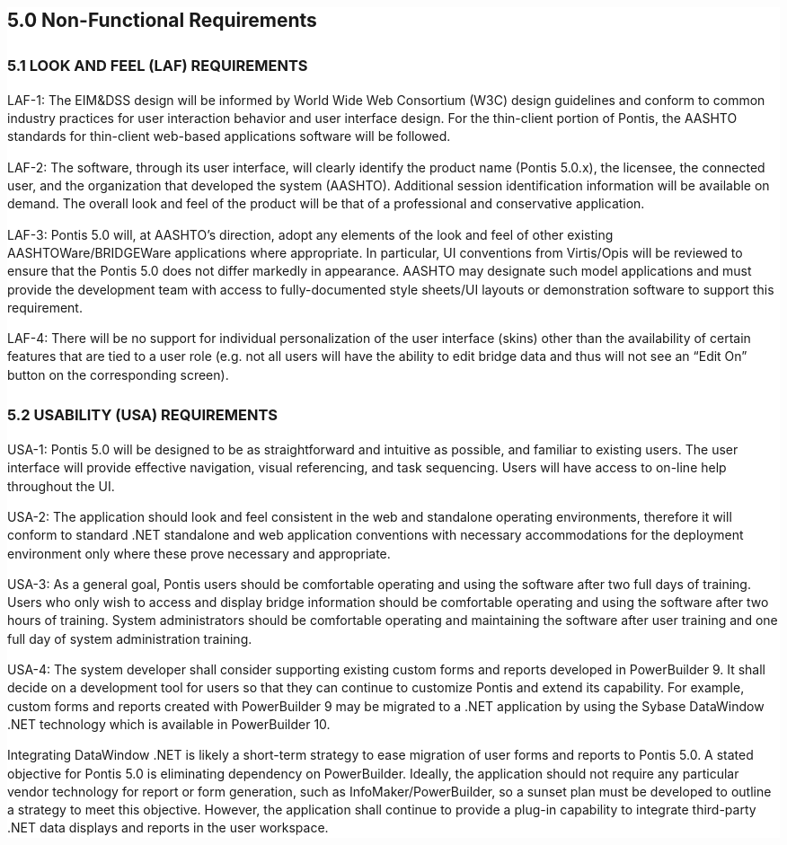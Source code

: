 ## 5.0 Non-Functional Requirements

### 5.1 LOOK AND FEEL (LAF) REQUIREMENTS

LAF-1: The EIM&DSS design will be informed by World Wide Web Consortium (W3C) design guidelines and conform to common industry practices for user interaction behavior and user interface design. For the thin-client portion of Pontis, the AASHTO standards for thin-client web-based applications software will be followed.

LAF-2: The software, through its user interface, will clearly identify the product name (Pontis 5.0.x), the licensee, the connected user, and the organization that developed the system (AASHTO). Additional session identification information will be available on demand. The overall look and feel of the product will be that of a professional and conservative application.

LAF-3: Pontis 5.0 will, at AASHTO’s direction, adopt any elements of the look and feel of other existing AASHTOWare/BRIDGEWare applications where appropriate. In particular, UI conventions from Virtis/Opis will be reviewed to ensure that the Pontis 5.0 does not differ markedly in appearance. AASHTO may designate such model applications and must provide the development team with access to fully-documented style sheets/UI layouts or demonstration software to support this requirement.

LAF-4: There will be no support for individual personalization of the user interface (skins) other than the availability of certain features that are tied to a user role (e.g. not all users will have the ability to edit bridge data and thus will not see an “Edit On” button on the corresponding screen).

### 5.2 USABILITY (USA) REQUIREMENTS

USA-1: Pontis 5.0 will be designed to be as straightforward and intuitive as possible, and familiar to existing users. The user interface will provide effective navigation, visual referencing, and task sequencing. Users will have access to on-line help throughout the UI.

USA-2: The application should look and feel consistent in the web and standalone operating environments, therefore it will conform to standard .NET standalone and web application conventions with necessary accommodations for the deployment environment only where these prove necessary and appropriate.

USA-3: As a general goal, Pontis users should be comfortable operating and using the software after two full days of training. Users who only wish to access and display bridge information should be comfortable operating and using the software after two hours of training. System administrators should be comfortable operating and maintaining the software after user training and one full day of system administration training.

USA-4: The system developer shall consider supporting existing custom forms and reports developed in PowerBuilder 9. It shall decide on a development tool for users so that they can continue to customize Pontis and extend its capability. For example, custom forms and reports created with PowerBuilder 9 may be migrated to a .NET application by using the Sybase DataWindow .NET technology which is available in PowerBuilder 10.

Integrating DataWindow .NET is likely a short-term strategy to ease migration of user forms and reports to Pontis 5.0. A stated objective for Pontis 5.0 is eliminating dependency on PowerBuilder. Ideally, the application should not require any particular vendor technology for report or form generation, such as InfoMaker/PowerBuilder, so a sunset plan must be developed to outline a strategy to meet this objective. However, the application shall continue to provide a plug-in capability to integrate third-party .NET data displays and reports in the user workspace.
